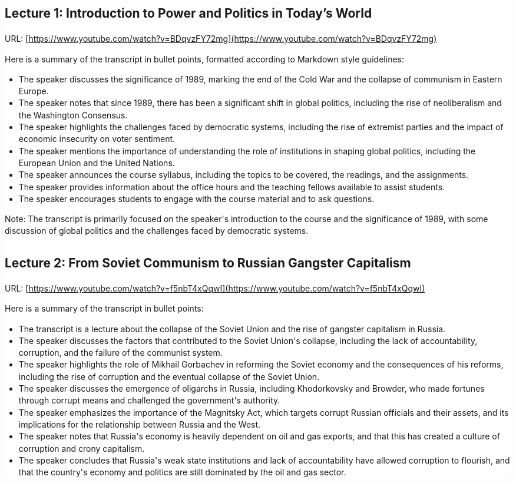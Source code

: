 ## Lecture 1: Introduction to Power and Politics in Today’s World

URL: [https://www.youtube.com/watch?v=BDqvzFY72mg](https://www.youtube.com/watch?v=BDqvzFY72mg)



Here is a summary of the transcript in bullet points, formatted according to Markdown style guidelines:

- The speaker discusses the significance of 1989, marking the end of the Cold War and the collapse of communism in Eastern Europe.
- The speaker notes that since 1989, there has been a significant shift in global politics, including the rise of neoliberalism and the Washington Consensus.
- The speaker highlights the challenges faced by democratic systems, including the rise of extremist parties and the impact of economic insecurity on voter sentiment.
- The speaker mentions the importance of understanding the role of institutions in shaping global politics, including the European Union and the United Nations.
- The speaker announces the course syllabus, including the topics to be covered, the readings, and the assignments.
- The speaker provides information about the office hours and the teaching fellows available to assist students.
- The speaker encourages students to engage with the course material and to ask questions.

Note: The transcript is primarily focused on the speaker's introduction to the course and the significance of 1989, with some discussion of global politics and the challenges faced by democratic systems.


## Lecture 2: From Soviet Communism to Russian Gangster Capitalism

URL: [https://www.youtube.com/watch?v=f5nbT4xQqwI](https://www.youtube.com/watch?v=f5nbT4xQqwI)



Here is a summary of the transcript in bullet points:

- The transcript is a lecture about the collapse of the Soviet Union and the rise of gangster capitalism in Russia.
- The speaker discusses the factors that contributed to the Soviet Union's collapse, including the lack of accountability, corruption, and the failure of the communist system.
- The speaker highlights the role of Mikhail Gorbachev in reforming the Soviet economy and the consequences of his reforms, including the rise of corruption and the eventual collapse of the Soviet Union.
- The speaker discusses the emergence of oligarchs in Russia, including Khodorkovsky and Browder, who made fortunes through corrupt means and challenged the government's authority.
- The speaker emphasizes the importance of the Magnitsky Act, which targets corrupt Russian officials and their assets, and its implications for the relationship between Russia and the West.
- The speaker notes that Russia's economy is heavily dependent on oil and gas exports, and that this has created a culture of corruption and crony capitalism.
- The speaker concludes that Russia's weak state institutions and lack of accountability have allowed corruption to flourish, and that the country's economy and politics are still dominated by the oil and gas sector.
